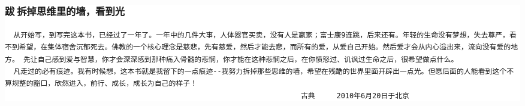
### 跋 拆掉思维里的墙，看到光
      从开始写，到写完这本书，已经过了一年了。一年中的几件大事，人体器官买卖，没有人是赢家；富士康9连跳，后来还有。年轻的生命没有梦想，失去尊严，看不到希望，在集体宿舍沉郁死去。佛教的一个核心理念是慈悲，先有慈爱，然后才能去悲，而所有的爱，从爱自己开始。然后爱才会从内心溢出来，流向没有爱的地方。 先让自己感到爱与智慧，你才会深深感到那种痛入骨髓的悲悯，你才能在这种悲悯之后，在你愤怒过、讥讽过生命之后，很希望做点什么。
      凡走过的必有痕迹。我有时候想，这本书就是我留下的一点痕迹--我努力拆掉那些思维的墙，希望在残酷的世界里面开辟出一点光。但愿后面的人能看到这个不算规整的豁口，欣然进入，前行、成长，成长为自己的样子！
                                                                         古典     2010年6月20日于北京
 





















